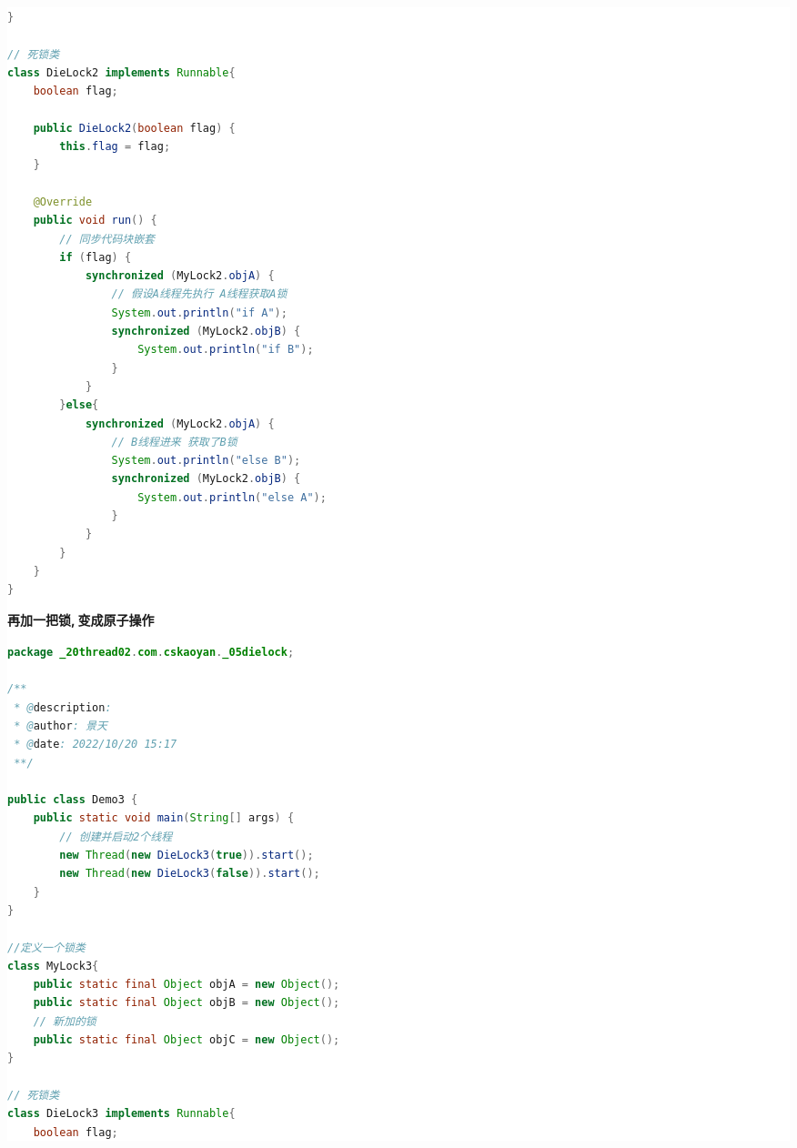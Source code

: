 ```java
}

// 死锁类
class DieLock2 implements Runnable{
    boolean flag;

    public DieLock2(boolean flag) {
        this.flag = flag;
    }

    @Override
    public void run() {
        // 同步代码块嵌套
        if (flag) {
            synchronized (MyLock2.objA) {
                // 假设A线程先执行 A线程获取A锁
                System.out.println("if A");
                synchronized (MyLock2.objB) {
                    System.out.println("if B");
                }
            }
        }else{
            synchronized (MyLock2.objA) {
                // B线程进来 获取了B锁
                System.out.println("else B");
                synchronized (MyLock2.objB) {
                    System.out.println("else A");
                }
            }
        }
    }
}
```

**再加一把锁, 变成原子操作**

```java
package _20thread02.com.cskaoyan._05dielock;

/**
 * @description:
 * @author: 景天
 * @date: 2022/10/20 15:17
 **/

public class Demo3 {
    public static void main(String[] args) {
        // 创建并启动2个线程
        new Thread(new DieLock3(true)).start();
        new Thread(new DieLock3(false)).start();
    }
}

//定义一个锁类
class MyLock3{
    public static final Object objA = new Object();
    public static final Object objB = new Object();
    // 新加的锁
    public static final Object objC = new Object();
}

// 死锁类
class DieLock3 implements Runnable{
    boolean flag;
```